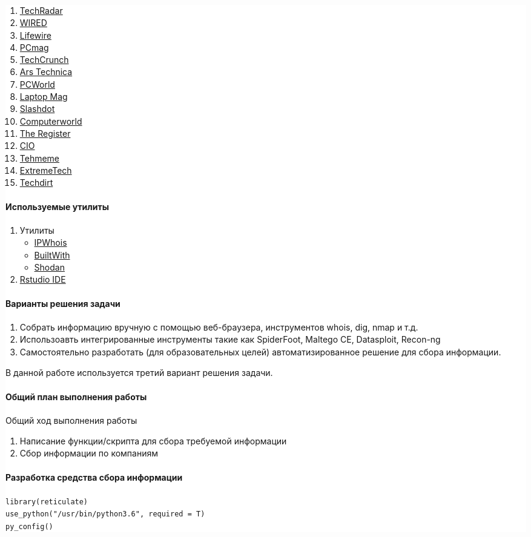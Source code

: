 1. [TechRadar](https://www.techradar.com)
2. [WIRED](https://www.wired.com)
3. [Lifewire](https://www.lifewire.com)
4. [PCmag](https://www.pcmag.com)
5. [TechCrunch](https://www.techcrunch.com)
6. [Ars Technica](https://www.arstechnica.com)
7. [PCWorld](https://www.pcworld.com)
8. [Laptop Mag](https://www.laptopmag.com)
9. [Slashdot](https://www.slashdot.org)
10. [Computerworld](https://www.computerworld.com)
11. [The Register](https://www.theregister.co.uk)
12. [CIO](https://www.cio.com)
13. [Tehmeme](https://www.techmeme.com)
14. [ExtremeTech](https://www.extremetech.com)
15. [Techdirt](https://www.techdirt.com)
</p>

<p>

#### **Используемые утилиты**

1. Утилиты 
    * [IPWhois](https://github.com/secynic/ipwhois)<br>
    * [BuiltWith](https://bitbucket.org/richardpenman/builtwith/src/default/)<br>
    * [Shodan](shodan.io)<br>
2. [Rstudio IDE](https://rstudio.com/)
</p>

<p>

#### **Варианты решения задачи**

1. Собрать информацию вручную с помощью веб-браузера, инструментов whois, dig, nmap и т.д.
2. Использоавть интегрированные инструменты такие как SpiderFoot, Maltego CE, Datasploit, Recon-ng
3. Самостоятельно разработать (для образовательных целей) автоматизированное решение для сбора информации.

В данной работе используется третий вариант решения задачи.

</p>

<p>

#### **Общий план выполнения работы**

Общий ход выполнения работы

1. Написание функции/скрипта для сбора требуемой информации
2. Сбор информации по компаниям
    
</p>


#### **Разработка средства сбора информации**


```{r setup, include=FALSE, echo=TRUE}
library(reticulate)
use_python("/usr/bin/python3.6", required = T)
py_config()
```
